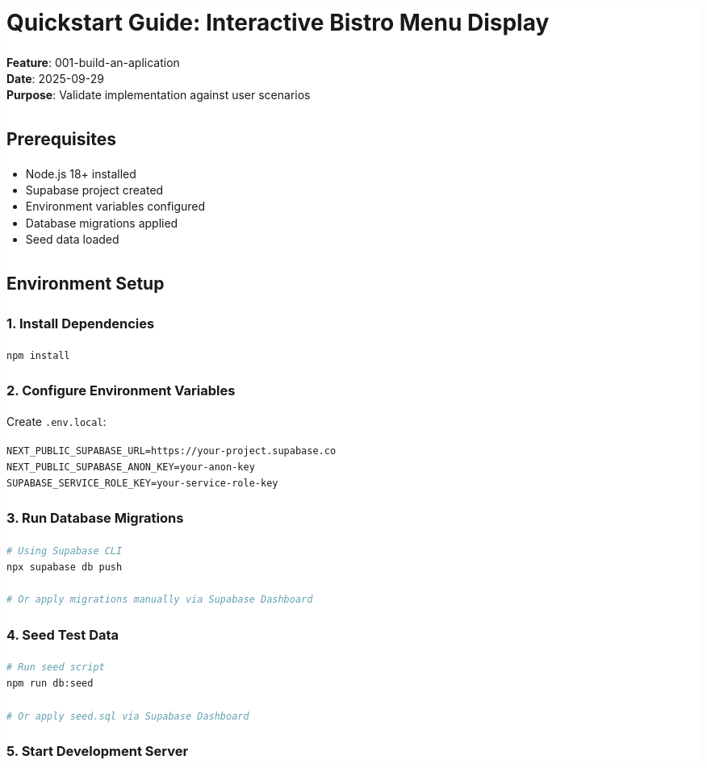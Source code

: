 # Quickstart Guide: Interactive Bistro Menu Display

**Feature**: 001-build-an-aplication  
**Date**: 2025-09-29  
**Purpose**: Validate implementation against user scenarios

## Prerequisites

- Node.js 18+ installed
- Supabase project created
- Environment variables configured
- Database migrations applied
- Seed data loaded

## Environment Setup

### 1. Install Dependencies

```bash
npm install
```

### 2. Configure Environment Variables

Create `.env.local`:

```env
NEXT_PUBLIC_SUPABASE_URL=https://your-project.supabase.co
NEXT_PUBLIC_SUPABASE_ANON_KEY=your-anon-key
SUPABASE_SERVICE_ROLE_KEY=your-service-role-key
```

### 3. Run Database Migrations

```bash
# Using Supabase CLI
npx supabase db push

# Or apply migrations manually via Supabase Dashboard
```

### 4. Seed Test Data

```bash
# Run seed script
npm run db:seed

# Or apply seed.sql via Supabase Dashboard
```

### 5. Start Development Server
